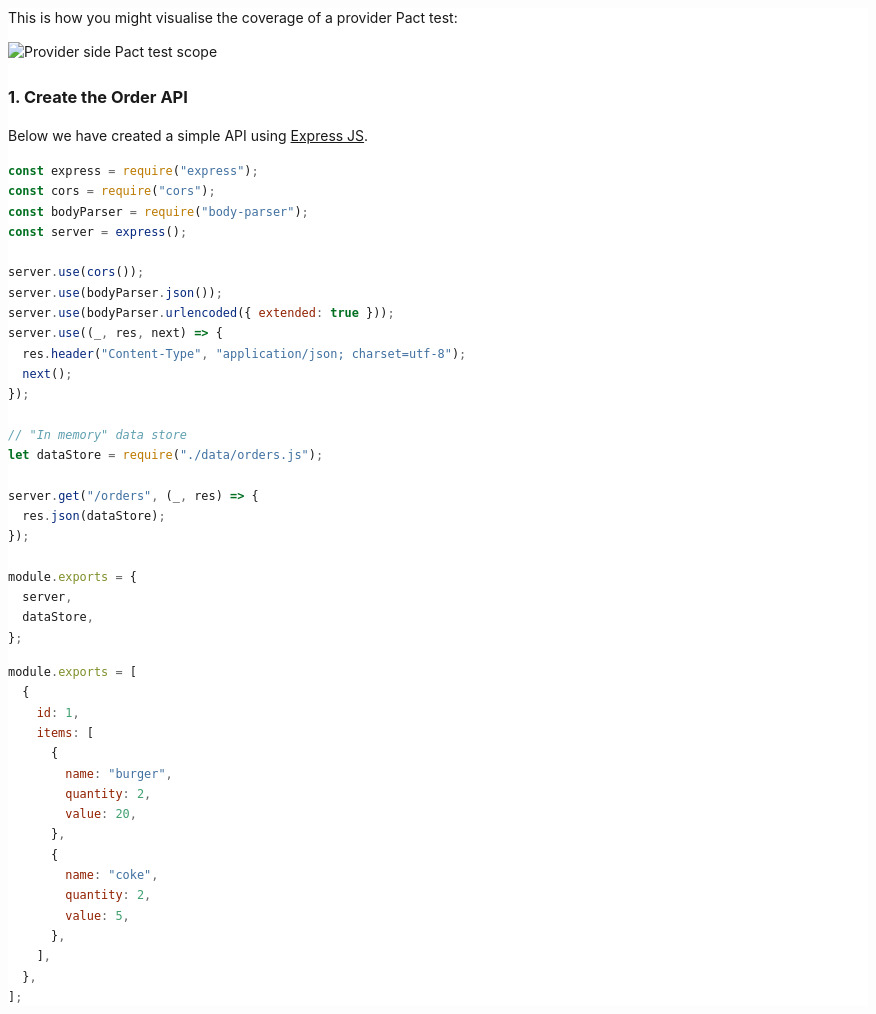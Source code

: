 This is how you might visualise the coverage of a provider Pact test:

![Provider side Pact test scope](https://docs.pact.io/assets/images/provider-test-coverage-1ea287e57109f2a187b0b5bc290b4247.png)

### 1. Create the Order API

Below we have created a simple API using [Express JS](https://expressjs.com).




```js
const express = require("express");
const cors = require("cors");
const bodyParser = require("body-parser");
const server = express();

server.use(cors());
server.use(bodyParser.json());
server.use(bodyParser.urlencoded({ extended: true }));
server.use((_, res, next) => {
  res.header("Content-Type", "application/json; charset=utf-8");
  next();
});

// "In memory" data store
let dataStore = require("./data/orders.js");

server.get("/orders", (_, res) => {
  res.json(dataStore);
});

module.exports = {
  server,
  dataStore,
};
```



```js
module.exports = [
  {
    id: 1,
    items: [
      {
        name: "burger",
        quantity: 2,
        value: 20,
      },
      {
        name: "coke",
        quantity: 2,
        value: 5,
      },
    ],
  },
];
```
